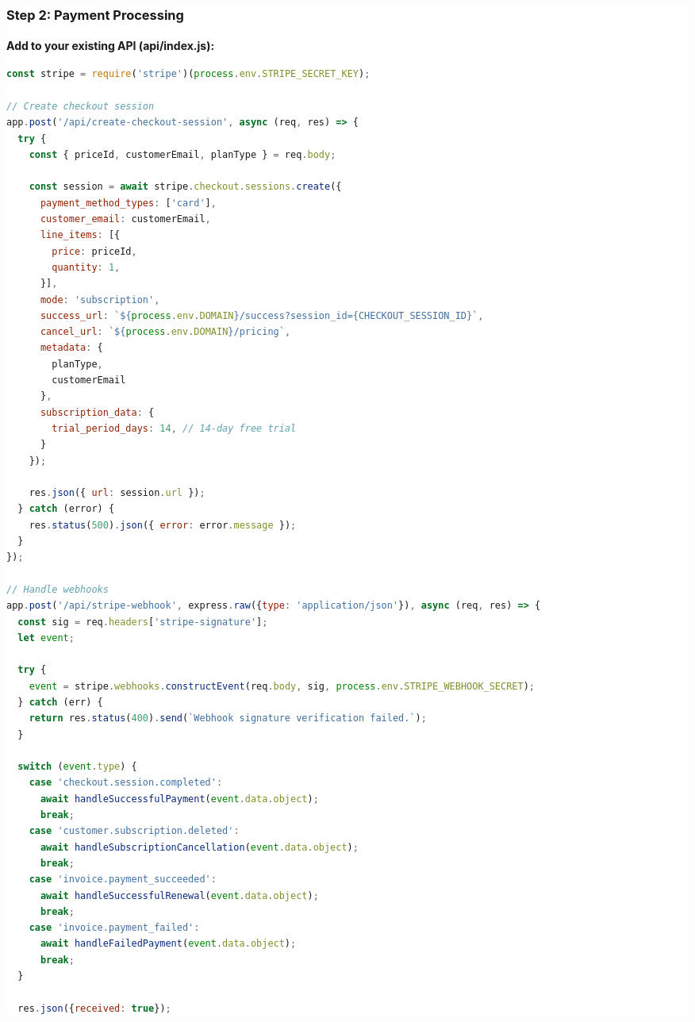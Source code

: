 ### **Step 2: Payment Processing**

**Add to your existing API (api/index.js):**
```javascript
const stripe = require('stripe')(process.env.STRIPE_SECRET_KEY);

// Create checkout session
app.post('/api/create-checkout-session', async (req, res) => {
  try {
    const { priceId, customerEmail, planType } = req.body;
    
    const session = await stripe.checkout.sessions.create({
      payment_method_types: ['card'],
      customer_email: customerEmail,
      line_items: [{
        price: priceId,
        quantity: 1,
      }],
      mode: 'subscription',
      success_url: `${process.env.DOMAIN}/success?session_id={CHECKOUT_SESSION_ID}`,
      cancel_url: `${process.env.DOMAIN}/pricing`,
      metadata: {
        planType,
        customerEmail
      },
      subscription_data: {
        trial_period_days: 14, // 14-day free trial
      }
    });
    
    res.json({ url: session.url });
  } catch (error) {
    res.status(500).json({ error: error.message });
  }
});

// Handle webhooks
app.post('/api/stripe-webhook', express.raw({type: 'application/json'}), async (req, res) => {
  const sig = req.headers['stripe-signature'];
  let event;
  
  try {
    event = stripe.webhooks.constructEvent(req.body, sig, process.env.STRIPE_WEBHOOK_SECRET);
  } catch (err) {
    return res.status(400).send(`Webhook signature verification failed.`);
  }
  
  switch (event.type) {
    case 'checkout.session.completed':
      await handleSuccessfulPayment(event.data.object);
      break;
    case 'customer.subscription.deleted':
      await handleSubscriptionCancellation(event.data.object);
      break;
    case 'invoice.payment_succeeded':
      await handleSuccessfulRenewal(event.data.object);
      break;
    case 'invoice.payment_failed':
      await handleFailedPayment(event.data.object);
      break;
  }
  
  res.json({received: true});
```